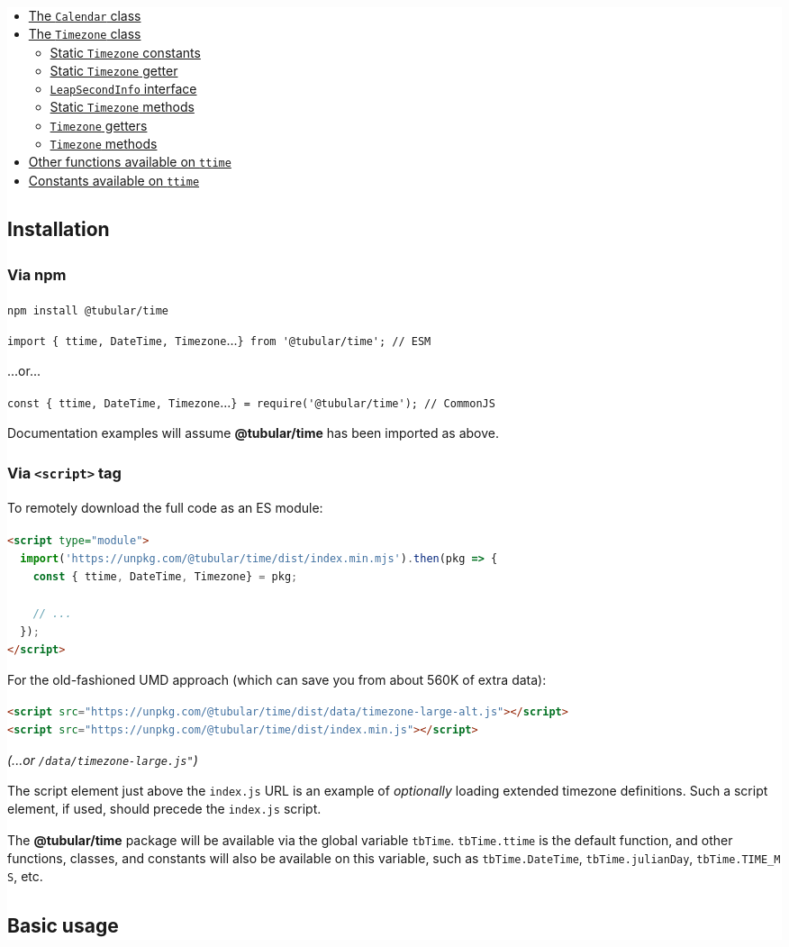 - [The `Calendar` class](#the-calendar-class)
- [The `Timezone` class](#the-timezone-class)
  - [Static `Timezone` constants](#static-timezone-constants)
  - [Static `Timezone` getter](#static-timezone-getter)
  - [`LeapSecondInfo` interface](#leapsecondinfo-interface)
  - [Static `Timezone` methods](#static-timezone-methods)
  - [`Timezone` getters](#timezone-getters)
  - [`Timezone` methods](#timezone-methods)
- [Other functions available on `ttime`](#other-functions-available-on-ttime)
- [Constants available on `ttime`](#constants-available-on-ttime)

## Installation

### Via npm

`npm install @tubular/time`

`import { ttime, DateTime, Timezone`...`} from '@tubular/time'; // ESM`

...or...

`const { ttime, DateTime, Timezone`...`} = require('@tubular/time'); // CommonJS`

Documentation examples will assume **@tubular/time** has been imported as above.

### Via `<script>` tag

To remotely download the full code as an ES module:

```html
<script type="module">
  import('https://unpkg.com/@tubular/time/dist/index.min.mjs').then(pkg => {
    const { ttime, DateTime, Timezone} = pkg;

    // ...
  });
</script>
```

For the old-fashioned UMD approach (which can save you from about 560K of extra data):

```html
<script src="https://unpkg.com/@tubular/time/dist/data/timezone-large-alt.js"></script>
<script src="https://unpkg.com/@tubular/time/dist/index.min.js"></script>
```

_(...or `/data/timezone-large.js"`)_

The script element just above the `index.js` URL is an example of _optionally_ loading extended timezone definitions. Such a script element, if used, should precede the `index.js` script.

The **@tubular/time** package will be available via the global variable `tbTime`. `tbTime.ttime` is the default function, and other functions, classes, and constants will also be available on this variable, such as `tbTime.DateTime`, `tbTime.julianDay`, `tbTime.TIME_MS`, etc.

## Basic usage
